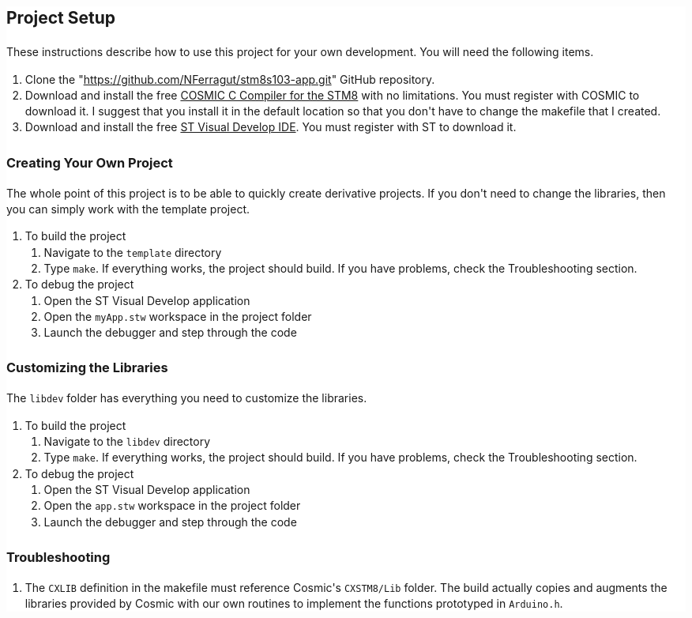 
## Project Setup

These instructions describe how to use this project for your own development. You will need the following items.

1. Clone the "https://github.com/NFerragut/stm8s103-app.git" GitHub repository.
1. Download and install the free [COSMIC C Compiler for the STM8](http://cosmicsoftware.com/download.php#stm8_free) with no limitations. You must register with COSMIC to download it. I suggest that you install it in the default location so that you don't have to change the makefile that I created.
1. Download and install the free [ST Visual Develop IDE](https://www.st.com/en/development-tools/stvd-stm8.html). You must register with ST to download it.


### Creating Your Own Project

The whole point of this project is to be able to quickly create derivative projects. If you don't need to change the libraries, then you can simply work with the template project.

1. To build the project
    1. Navigate to the `template` directory
    1. Type `make`. If everything works, the project should build. If you have problems, check the Troubleshooting section.
1. To debug the project
    1. Open the ST Visual Develop application
    1. Open the `myApp.stw` workspace in the project folder
    1. Launch the debugger and step through the code


### Customizing the Libraries

The `libdev` folder has everything you need to customize the libraries.

1. To build the project
    1. Navigate to the `libdev` directory
    1. Type `make`. If everything works, the project should build. If you have problems, check the Troubleshooting section.
1. To debug the project
    1. Open the ST Visual Develop application
    1. Open the `app.stw` workspace in the project folder
    1. Launch the debugger and step through the code


### Troubleshooting

1. The `CXLIB` definition in the makefile must reference Cosmic's `CXSTM8/Lib` folder. The build actually copies and augments the libraries provided by Cosmic with our own routines to implement the functions prototyped in `Arduino.h`.

